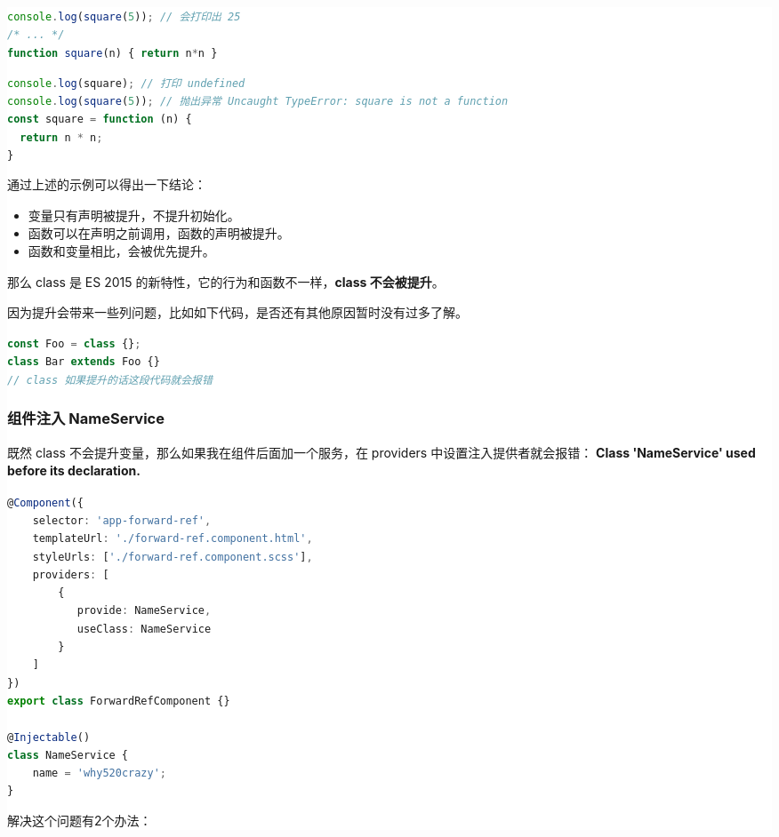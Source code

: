```js
console.log(square(5)); // 会打印出 25
/* ... */
function square(n) { return n*n }
```

```js
console.log(square); // 打印 undefined
console.log(square(5)); // 抛出异常 Uncaught TypeError: square is not a function
const square = function (n) {
  return n * n;
}
```

通过上述的示例可以得出一下结论：

- 变量只有声明被提升，不提升初始化。
- 函数可以在声明之前调用，函数的声明被提升。
- 函数和变量相比，会被优先提升。


那么 class 是 ES 2015 的新特性，它的行为和函数不一样，**class 不会被提升**。

因为提升会带来一些列问题，比如如下代码，是否还有其他原因暂时没有过多了解。

```ts
const Foo = class {};
class Bar extends Foo {}
// class 如果提升的话这段代码就会报错
```

### 组件注入 NameService

既然 class 不会提升变量，那么如果我在组件后面加一个服务，在 providers 中设置注入提供者就会报错：  **Class 'NameService' used before its declaration.**

```ts
@Component({
    selector: 'app-forward-ref',
    templateUrl: './forward-ref.component.html',
    styleUrls: ['./forward-ref.component.scss'],
    providers: [
        {
           provide: NameService,
           useClass: NameService
        }
    ]
})
export class ForwardRefComponent {}

@Injectable()
class NameService {
    name = 'why520crazy';
}
```

解决这个问题有2个办法：
